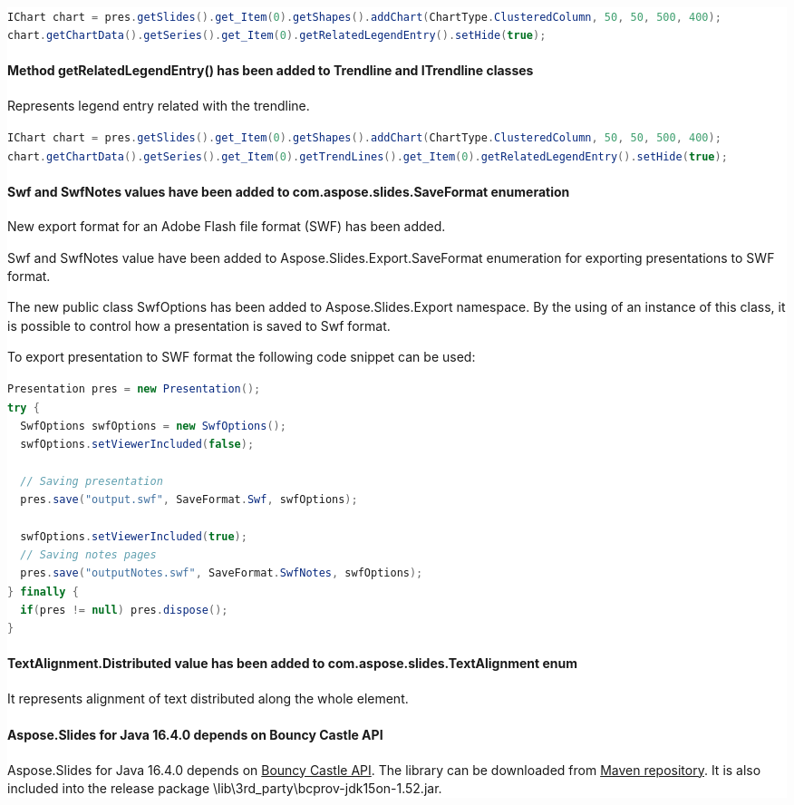 ``` java
IChart chart = pres.getSlides().get_Item(0).getShapes().addChart(ChartType.ClusteredColumn, 50, 50, 500, 400);
chart.getChartData().getSeries().get_Item(0).getRelatedLegendEntry().setHide(true);
```

#### **Method getRelatedLegendEntry() has been added to Trendline and ITrendline classes**
Represents legend entry related with the trendline.

``` java
IChart chart = pres.getSlides().get_Item(0).getShapes().addChart(ChartType.ClusteredColumn, 50, 50, 500, 400);
chart.getChartData().getSeries().get_Item(0).getTrendLines().get_Item(0).getRelatedLegendEntry().setHide(true);
```

#### **Swf and SwfNotes values have been added to com.aspose.slides.SaveFormat enumeration**
New export format for an Adobe Flash file format (SWF) has been added.

Swf and SwfNotes value have been added to Aspose.Slides.Export.SaveFormat enumeration for exporting presentations to SWF format.

The new public class SwfOptions has been added to Aspose.Slides.Export namespace. By the using of an instance of this class, it is possible to control how a presentation is saved to Swf format.

To export presentation to SWF format the following code snippet can be used:

``` java
Presentation pres = new Presentation();
try {
  SwfOptions swfOptions = new SwfOptions();
  swfOptions.setViewerIncluded(false);

  // Saving presentation
  pres.save("output.swf", SaveFormat.Swf, swfOptions);

  swfOptions.setViewerIncluded(true);
  // Saving notes pages
  pres.save("outputNotes.swf", SaveFormat.SwfNotes, swfOptions);
} finally {
  if(pres != null) pres.dispose();
}
```

#### **TextAlignment.Distributed value has been added to com.aspose.slides.TextAlignment enum**
It represents alignment of text distributed along the whole element.

#### **Aspose.Slides for Java 16.4.0 depends on Bouncy Castle API**
Aspose.Slides for Java 16.4.0 depends on [Bouncy Castle API](https://www.bouncycastle.org/java.html). The library can be downloaded from [Maven repository](https://mvnrepository.com/artifact/org.bouncycastle/bcprov-jdk15on/1.52). It is also included into the release package <ZIP>\lib\3rd_party\bcprov-jdk15on-1.52.jar.

